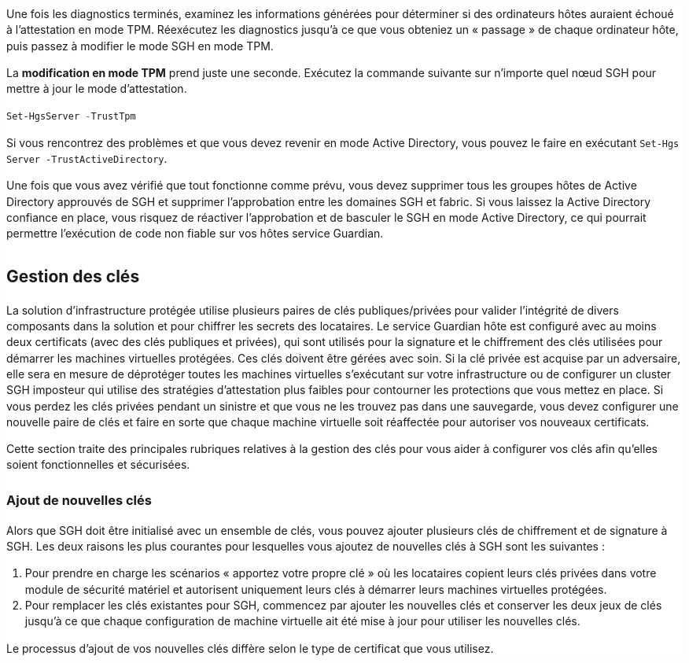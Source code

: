 Une fois les diagnostics terminés, examinez les informations générées pour déterminer si des ordinateurs hôtes auraient échoué à l’attestation en mode TPM.
Réexécutez les diagnostics jusqu’à ce que vous obteniez un « passage » de chaque ordinateur hôte, puis passez à modifier le mode SGH en mode TPM.

La **modification en mode TPM** prend juste une seconde.
Exécutez la commande suivante sur n’importe quel nœud SGH pour mettre à jour le mode d’attestation.

```powershell
Set-HgsServer -TrustTpm
```

Si vous rencontrez des problèmes et que vous devez revenir en mode Active Directory, vous pouvez le faire en exécutant `Set-HgsServer -TrustActiveDirectory`.

Une fois que vous avez vérifié que tout fonctionne comme prévu, vous devez supprimer tous les groupes hôtes de Active Directory approuvés de SGH et supprimer l’approbation entre les domaines SGH et fabric.
Si vous laissez la Active Directory confiance en place, vous risquez de réactiver l’approbation et de basculer le SGH en mode Active Directory, ce qui pourrait permettre l’exécution de code non fiable sur vos hôtes service Guardian.

## <a name="key-management"></a>Gestion des clés
La solution d’infrastructure protégée utilise plusieurs paires de clés publiques/privées pour valider l’intégrité de divers composants dans la solution et pour chiffrer les secrets des locataires.
Le service Guardian hôte est configuré avec au moins deux certificats (avec des clés publiques et privées), qui sont utilisés pour la signature et le chiffrement des clés utilisées pour démarrer les machines virtuelles protégées.
Ces clés doivent être gérées avec soin.
Si la clé privée est acquise par un adversaire, elle sera en mesure de déprotéger toutes les machines virtuelles s’exécutant sur votre infrastructure ou de configurer un cluster SGH imposteur qui utilise des stratégies d’attestation plus faibles pour contourner les protections que vous mettez en place.
Si vous perdez les clés privées pendant un sinistre et que vous ne les trouvez pas dans une sauvegarde, vous devez configurer une nouvelle paire de clés et faire en sorte que chaque machine virtuelle soit réaffectée pour autoriser vos nouveaux certificats.

Cette section traite des principales rubriques relatives à la gestion des clés pour vous aider à configurer vos clés afin qu’elles soient fonctionnelles et sécurisées.

### <a name="adding-new-keys"></a>Ajout de nouvelles clés
Alors que SGH doit être initialisé avec un ensemble de clés, vous pouvez ajouter plusieurs clés de chiffrement et de signature à SGH.
Les deux raisons les plus courantes pour lesquelles vous ajoutez de nouvelles clés à SGH sont les suivantes :
1. Pour prendre en charge les scénarios « apportez votre propre clé » où les locataires copient leurs clés privées dans votre module de sécurité matériel et autorisent uniquement leurs clés à démarrer leurs machines virtuelles protégées.
2. Pour remplacer les clés existantes pour SGH, commencez par ajouter les nouvelles clés et conserver les deux jeux de clés jusqu’à ce que chaque configuration de machine virtuelle ait été mise à jour pour utiliser les nouvelles clés.

Le processus d’ajout de vos nouvelles clés diffère selon le type de certificat que vous utilisez.
